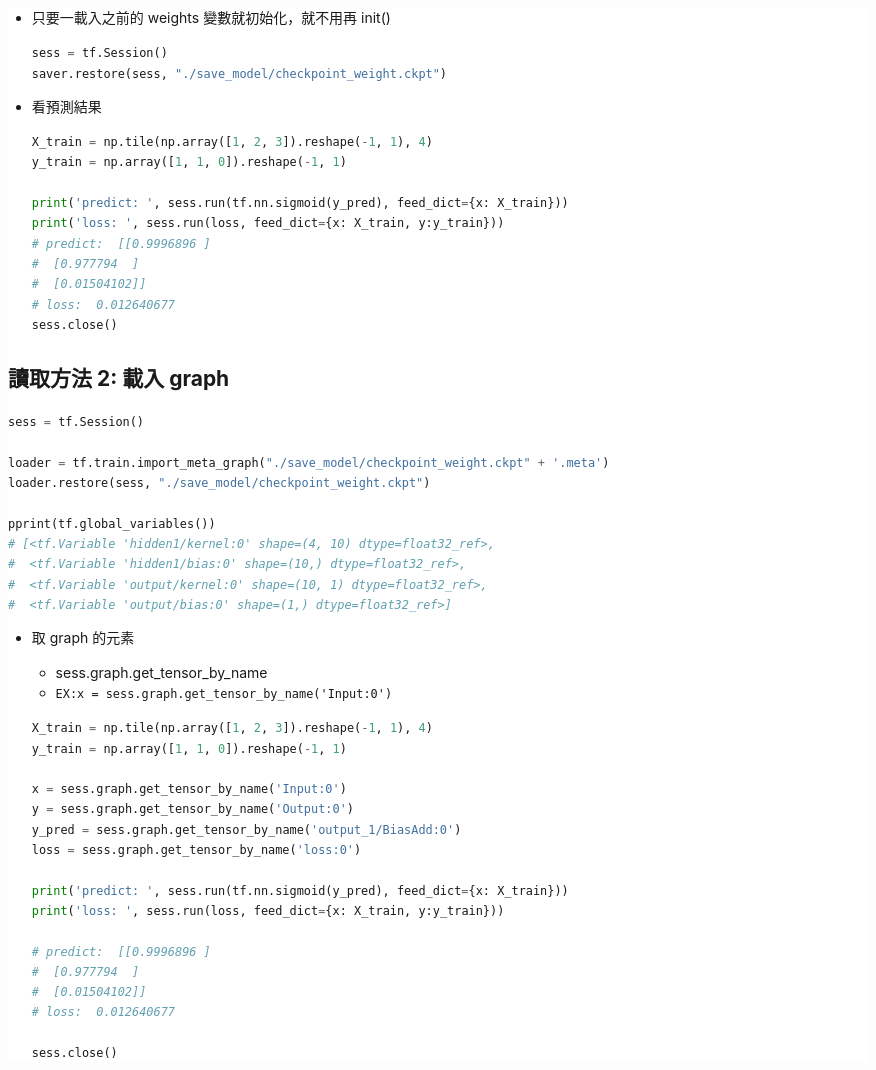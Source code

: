 - 只要一載入之前的 weights 變數就初始化，就不用再 init() 

   ~~~python
   sess = tf.Session()
   saver.restore(sess, "./save_model/checkpoint_weight.ckpt")
   ~~~

- 看預測結果

   ~~~python
   X_train = np.tile(np.array([1, 2, 3]).reshape(-1, 1), 4)
   y_train = np.array([1, 1, 0]).reshape(-1, 1)
   
   print('predict: ', sess.run(tf.nn.sigmoid(y_pred), feed_dict={x: X_train}))
   print('loss: ', sess.run(loss, feed_dict={x: X_train, y:y_train}))
   # predict:  [[0.9996896 ]
   #  [0.977794  ]
   #  [0.01504102]]
   # loss:  0.012640677
   sess.close()
   ~~~

## 讀取方法 2: 載入 graph

~~~python
sess = tf.Session()

loader = tf.train.import_meta_graph("./save_model/checkpoint_weight.ckpt" + '.meta')
loader.restore(sess, "./save_model/checkpoint_weight.ckpt")

pprint(tf.global_variables())
# [<tf.Variable 'hidden1/kernel:0' shape=(4, 10) dtype=float32_ref>,
#  <tf.Variable 'hidden1/bias:0' shape=(10,) dtype=float32_ref>,
#  <tf.Variable 'output/kernel:0' shape=(10, 1) dtype=float32_ref>,
#  <tf.Variable 'output/bias:0' shape=(1,) dtype=float32_ref>]
~~~

- 取 graph 的元素
   - sess.graph.get_tensor_by_name
   - `EX:x = sess.graph.get_tensor_by_name('Input:0')`

   ~~~python
   X_train = np.tile(np.array([1, 2, 3]).reshape(-1, 1), 4)
   y_train = np.array([1, 1, 0]).reshape(-1, 1)
   
   x = sess.graph.get_tensor_by_name('Input:0')
   y = sess.graph.get_tensor_by_name('Output:0')
   y_pred = sess.graph.get_tensor_by_name('output_1/BiasAdd:0')
   loss = sess.graph.get_tensor_by_name('loss:0')
   
   print('predict: ', sess.run(tf.nn.sigmoid(y_pred), feed_dict={x: X_train}))
   print('loss: ', sess.run(loss, feed_dict={x: X_train, y:y_train}))
   
   # predict:  [[0.9996896 ]
   #  [0.977794  ]
   #  [0.01504102]]
   # loss:  0.012640677
   
   sess.close()
   ~~~
